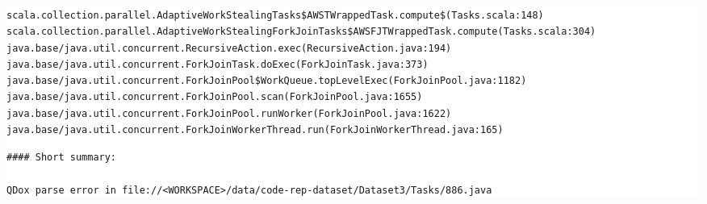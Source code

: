 	scala.collection.parallel.AdaptiveWorkStealingTasks$AWSTWrappedTask.compute$(Tasks.scala:148)
	scala.collection.parallel.AdaptiveWorkStealingForkJoinTasks$AWSFJTWrappedTask.compute(Tasks.scala:304)
	java.base/java.util.concurrent.RecursiveAction.exec(RecursiveAction.java:194)
	java.base/java.util.concurrent.ForkJoinTask.doExec(ForkJoinTask.java:373)
	java.base/java.util.concurrent.ForkJoinPool$WorkQueue.topLevelExec(ForkJoinPool.java:1182)
	java.base/java.util.concurrent.ForkJoinPool.scan(ForkJoinPool.java:1655)
	java.base/java.util.concurrent.ForkJoinPool.runWorker(ForkJoinPool.java:1622)
	java.base/java.util.concurrent.ForkJoinWorkerThread.run(ForkJoinWorkerThread.java:165)
```
#### Short summary: 

QDox parse error in file://<WORKSPACE>/data/code-rep-dataset/Dataset3/Tasks/886.java